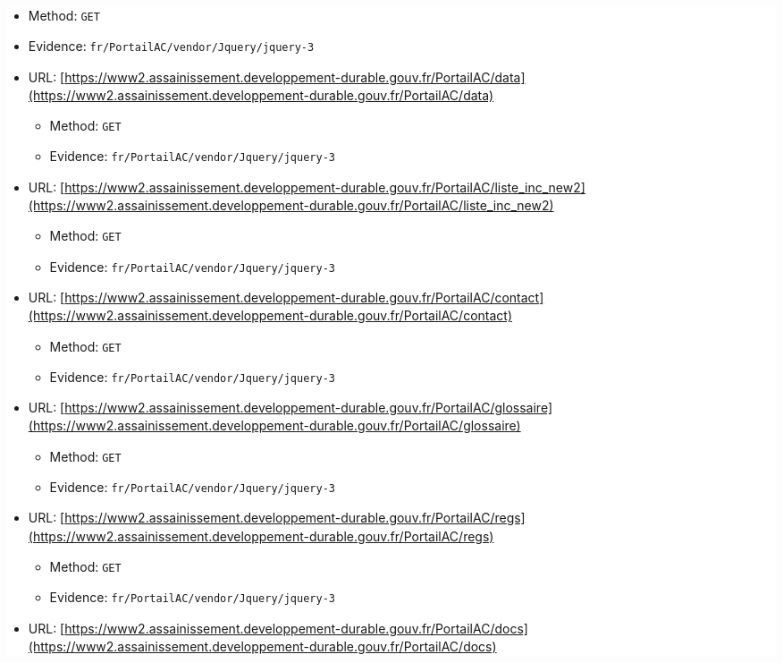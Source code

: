   
  * Method: `GET`
  
  
  * Evidence: `fr/PortailAC/vendor/Jquery/jquery-3`
  
  
  
  
* URL: [https://www2.assainissement.developpement-durable.gouv.fr/PortailAC/data](https://www2.assainissement.developpement-durable.gouv.fr/PortailAC/data)
  
  
  * Method: `GET`
  
  
  * Evidence: `fr/PortailAC/vendor/Jquery/jquery-3`
  
  
  
  
* URL: [https://www2.assainissement.developpement-durable.gouv.fr/PortailAC/liste_inc_new2](https://www2.assainissement.developpement-durable.gouv.fr/PortailAC/liste_inc_new2)
  
  
  * Method: `GET`
  
  
  * Evidence: `fr/PortailAC/vendor/Jquery/jquery-3`
  
  
  
  
* URL: [https://www2.assainissement.developpement-durable.gouv.fr/PortailAC/contact](https://www2.assainissement.developpement-durable.gouv.fr/PortailAC/contact)
  
  
  * Method: `GET`
  
  
  * Evidence: `fr/PortailAC/vendor/Jquery/jquery-3`
  
  
  
  
* URL: [https://www2.assainissement.developpement-durable.gouv.fr/PortailAC/glossaire](https://www2.assainissement.developpement-durable.gouv.fr/PortailAC/glossaire)
  
  
  * Method: `GET`
  
  
  * Evidence: `fr/PortailAC/vendor/Jquery/jquery-3`
  
  
  
  
* URL: [https://www2.assainissement.developpement-durable.gouv.fr/PortailAC/regs](https://www2.assainissement.developpement-durable.gouv.fr/PortailAC/regs)
  
  
  * Method: `GET`
  
  
  * Evidence: `fr/PortailAC/vendor/Jquery/jquery-3`
  
  
  
  
* URL: [https://www2.assainissement.developpement-durable.gouv.fr/PortailAC/docs](https://www2.assainissement.developpement-durable.gouv.fr/PortailAC/docs)
  
  